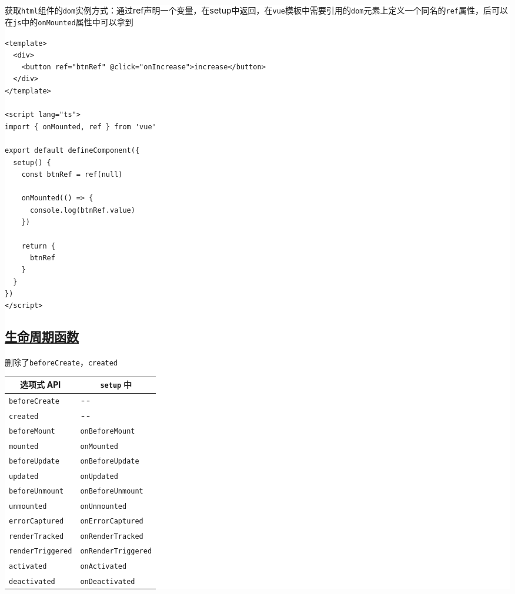 

获取`html`组件的`dom`实例方式：通过ref声明一个变量，在setup中返回，在`vue`模板中需要引用的`dom`元素上定义一个同名的`ref`属性，后可以在`js`中的`onMounted`属性中可以拿到

```vue
<template>
  <div>
    <button ref="btnRef" @click="onIncrease">increase</button>
  </div>
</template>

<script lang="ts">
import { onMounted, ref } from 'vue'

export default defineComponent({
  setup() {
    const btnRef = ref(null)

    onMounted(() => {
      console.log(btnRef.value)
    })

    return {
      btnRef
    }
  }
})
</script>

```



## [生命周期函数](https://v3.cn.vuejs.org/guide/composition-api-lifecycle-hooks.html)

删除了`beforeCreate`，`created`

| 选项式 API        | `setup` 中          |
| ----------------- | ------------------- |
| `beforeCreate`    | --                  |
| `created`         | --                  |
| `beforeMount`     | `onBeforeMount`     |
| `mounted`         | `onMounted`         |
| `beforeUpdate`    | `onBeforeUpdate`    |
| `updated`         | `onUpdated`         |
| `beforeUnmount`   | `onBeforeUnmount`   |
| `unmounted`       | `onUnmounted`       |
| `errorCaptured`   | `onErrorCaptured`   |
| `renderTracked`   | `onRenderTracked`   |
| `renderTriggered` | `onRenderTriggered` |
| `activated`       | `onActivated`       |
| `deactivated`     | `onDeactivated`     |
